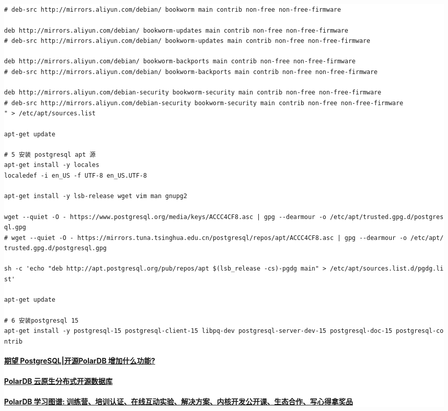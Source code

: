 ```
# deb-src http://mirrors.aliyun.com/debian/ bookworm main contrib non-free non-free-firmware

deb http://mirrors.aliyun.com/debian/ bookworm-updates main contrib non-free non-free-firmware
# deb-src http://mirrors.aliyun.com/debian/ bookworm-updates main contrib non-free non-free-firmware

deb http://mirrors.aliyun.com/debian/ bookworm-backports main contrib non-free non-free-firmware
# deb-src http://mirrors.aliyun.com/debian/ bookworm-backports main contrib non-free non-free-firmware

deb http://mirrors.aliyun.com/debian-security bookworm-security main contrib non-free non-free-firmware
# deb-src http://mirrors.aliyun.com/debian-security bookworm-security main contrib non-free non-free-firmware
" > /etc/apt/sources.list  

apt-get update  

# 5 安装 postgresql apt 源
apt-get install -y locales   
localedef -i en_US -f UTF-8 en_US.UTF-8  

apt-get install -y lsb-release wget vim man gnupg2  

wget --quiet -O - https://www.postgresql.org/media/keys/ACCC4CF8.asc | gpg --dearmour -o /etc/apt/trusted.gpg.d/postgresql.gpg 
# wget --quiet -O - https://mirrors.tuna.tsinghua.edu.cn/postgresql/repos/apt/ACCC4CF8.asc | gpg --dearmour -o /etc/apt/trusted.gpg.d/postgresql.gpg  

sh -c 'echo "deb http://apt.postgresql.org/pub/repos/apt $(lsb_release -cs)-pgdg main" > /etc/apt/sources.list.d/pgdg.list'  

apt-get update 

# 6 安装postgresql 15
apt-get install -y postgresql-15 postgresql-client-15 libpq-dev postgresql-server-dev-15 postgresql-doc-15 postgresql-contrib
``` 
  
  
#### [期望 PostgreSQL|开源PolarDB 增加什么功能?](https://github.com/digoal/blog/issues/76 "269ac3d1c492e938c0191101c7238216")
  
  
#### [PolarDB 云原生分布式开源数据库](https://github.com/ApsaraDB "57258f76c37864c6e6d23383d05714ea")
  
  
#### [PolarDB 学习图谱: 训练营、培训认证、在线互动实验、解决方案、内核开发公开课、生态合作、写心得拿奖品](https://www.aliyun.com/database/openpolardb/activity "8642f60e04ed0c814bf9cb9677976bd4")
  